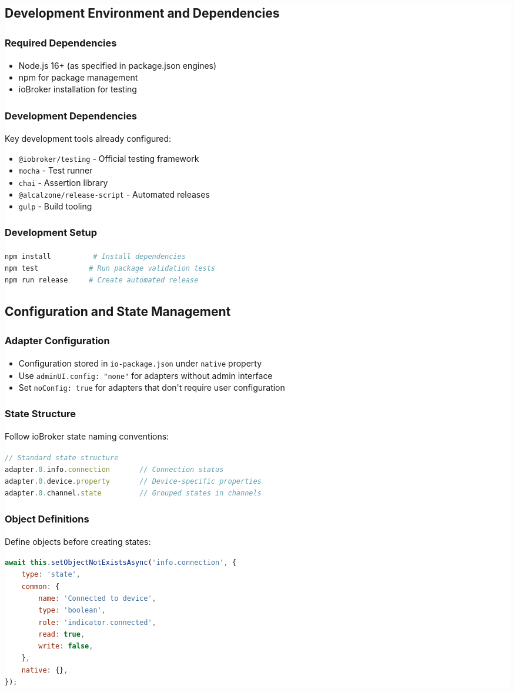 ## Development Environment and Dependencies

### Required Dependencies
- Node.js 16+ (as specified in package.json engines)
- npm for package management
- ioBroker installation for testing

### Development Dependencies
Key development tools already configured:
- `@iobroker/testing` - Official testing framework
- `mocha` - Test runner
- `chai` - Assertion library  
- `@alcalzone/release-script` - Automated releases
- `gulp` - Build tooling

### Development Setup
```bash
npm install          # Install dependencies
npm test            # Run package validation tests
npm run release     # Create automated release
```

## Configuration and State Management

### Adapter Configuration
- Configuration stored in `io-package.json` under `native` property
- Use `adminUI.config: "none"` for adapters without admin interface
- Set `noConfig: true` for adapters that don't require user configuration

### State Structure
Follow ioBroker state naming conventions:
```javascript
// Standard state structure
adapter.0.info.connection       // Connection status
adapter.0.device.property       // Device-specific properties
adapter.0.channel.state         // Grouped states in channels
```

### Object Definitions
Define objects before creating states:
```javascript
await this.setObjectNotExistsAsync('info.connection', {
    type: 'state',
    common: {
        name: 'Connected to device',
        type: 'boolean',
        role: 'indicator.connected',
        read: true,
        write: false,
    },
    native: {},
});
```

